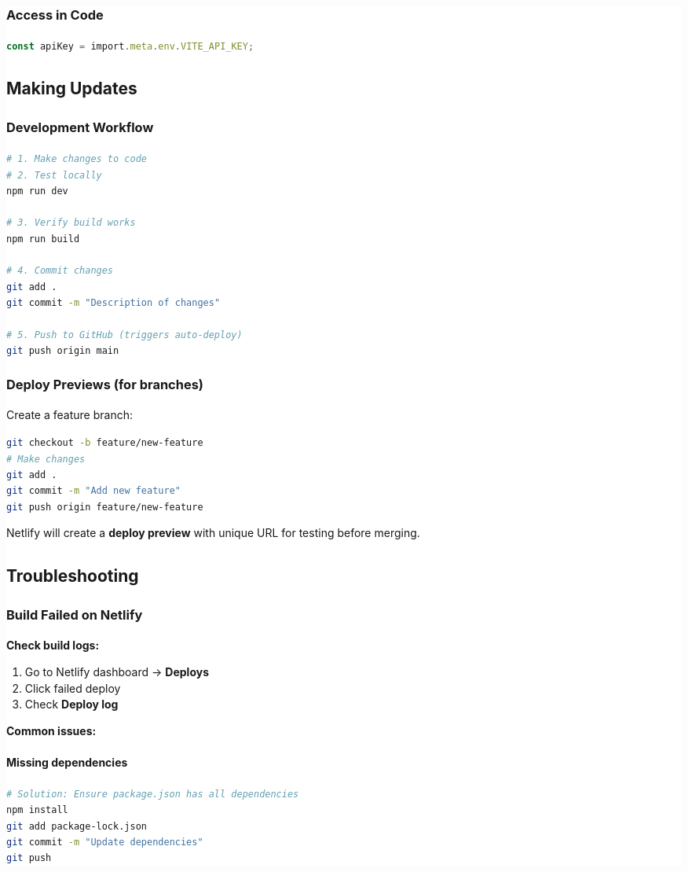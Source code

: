 ### Access in Code

```typescript
const apiKey = import.meta.env.VITE_API_KEY;
```

## Making Updates

### Development Workflow

```bash
# 1. Make changes to code
# 2. Test locally
npm run dev

# 3. Verify build works
npm run build

# 4. Commit changes
git add .
git commit -m "Description of changes"

# 5. Push to GitHub (triggers auto-deploy)
git push origin main
```

### Deploy Previews (for branches)

Create a feature branch:
```bash
git checkout -b feature/new-feature
# Make changes
git add .
git commit -m "Add new feature"
git push origin feature/new-feature
```

Netlify will create a **deploy preview** with unique URL for testing before merging.

## Troubleshooting

### Build Failed on Netlify

**Check build logs:**
1. Go to Netlify dashboard → **Deploys**
2. Click failed deploy
3. Check **Deploy log**

**Common issues:**

#### Missing dependencies
```bash
# Solution: Ensure package.json has all dependencies
npm install
git add package-lock.json
git commit -m "Update dependencies"
git push
```
